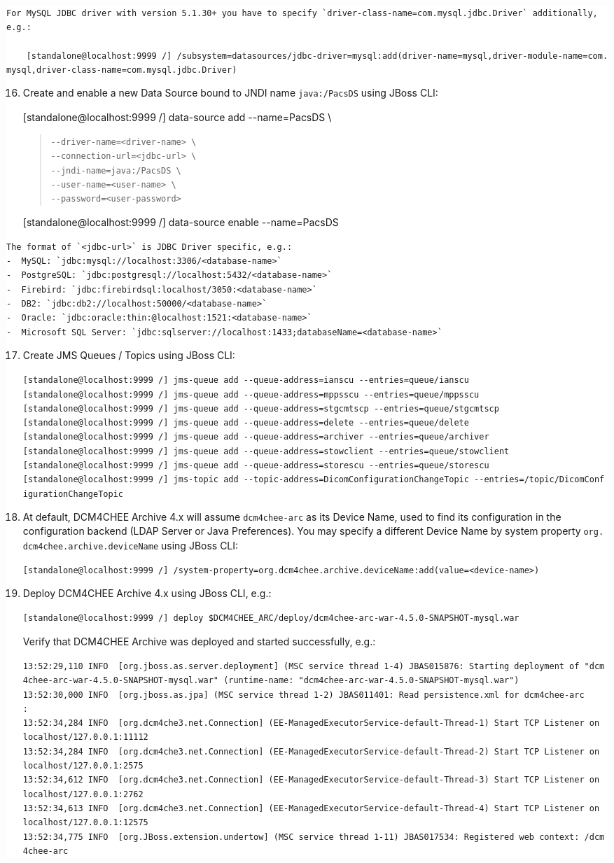     For MySQL JDBC driver with version 5.1.30+ you have to specify `driver-class-name=com.mysql.jdbc.Driver` additionally, e.g.:

        [standalone@localhost:9999 /] /subsystem=datasources/jdbc-driver=mysql:add(driver-name=mysql,driver-module-name=com.mysql,driver-class-name=com.mysql.jdbc.Driver)    

16.  Create and enable a new Data Source bound to JNDI name `java:/PacsDS` using JBoss CLI:

        [standalone@localhost:9999 /] data-source add --name=PacsDS \
        >     --driver-name=<driver-name> \
        >     --connection-url=<jdbc-url> \
        >     --jndi-name=java:/PacsDS \
        >     --user-name=<user-name> \
        >     --password=<user-password>
        [standalone@localhost:9999 /] data-source enable --name=PacsDS

    The format of `<jdbc-url>` is JDBC Driver specific, e.g.:
    -  MySQL: `jdbc:mysql://localhost:3306/<database-name>`
    -  PostgreSQL: `jdbc:postgresql://localhost:5432/<database-name>`
    -  Firebird: `jdbc:firebirdsql:localhost/3050:<database-name>`
    -  DB2: `jdbc:db2://localhost:50000/<database-name>`
    -  Oracle: `jdbc:oracle:thin:@localhost:1521:<database-name>`
    -  Microsoft SQL Server: `jdbc:sqlserver://localhost:1433;databaseName=<database-name>`

17. Create JMS Queues / Topics using JBoss CLI:

        [standalone@localhost:9999 /] jms-queue add --queue-address=ianscu --entries=queue/ianscu
        [standalone@localhost:9999 /] jms-queue add --queue-address=mppsscu --entries=queue/mppsscu
        [standalone@localhost:9999 /] jms-queue add --queue-address=stgcmtscp --entries=queue/stgcmtscp
        [standalone@localhost:9999 /] jms-queue add --queue-address=delete --entries=queue/delete
        [standalone@localhost:9999 /] jms-queue add --queue-address=archiver --entries=queue/archiver
        [standalone@localhost:9999 /] jms-queue add --queue-address=stowclient --entries=queue/stowclient
        [standalone@localhost:9999 /] jms-queue add --queue-address=storescu --entries=queue/storescu
        [standalone@localhost:9999 /] jms-topic add --topic-address=DicomConfigurationChangeTopic --entries=/topic/DicomConfigurationChangeTopic

18. At default, DCM4CHEE Archive 4.x will assume `dcm4chee-arc` as its Device Name, used to find its
    configuration in the configuration backend (LDAP Server or Java Preferences). You may specify a different
    Device Name by system property `org.dcm4chee.archive.deviceName` using JBoss CLI:

        [standalone@localhost:9999 /] /system-property=org.dcm4chee.archive.deviceName:add(value=<device-name>)

19. Deploy DCM4CHEE Archive 4.x using JBoss CLI, e.g.:

        [standalone@localhost:9999 /] deploy $DCM4CHEE_ARC/deploy/dcm4chee-arc-war-4.5.0-SNAPSHOT-mysql.war

    Verify that DCM4CHEE Archive was deployed and started successfully, e.g.:

        13:52:29,110 INFO  [org.jboss.as.server.deployment] (MSC service thread 1-4) JBAS015876: Starting deployment of "dcm4chee-arc-war-4.5.0-SNAPSHOT-mysql.war" (runtime-name: "dcm4chee-arc-war-4.5.0-SNAPSHOT-mysql.war")
        13:52:30,000 INFO  [org.jboss.as.jpa] (MSC service thread 1-2) JBAS011401: Read persistence.xml for dcm4chee-arc
        :
        13:52:34,284 INFO  [org.dcm4che3.net.Connection] (EE-ManagedExecutorService-default-Thread-1) Start TCP Listener on localhost/127.0.0.1:11112
        13:52:34,284 INFO  [org.dcm4che3.net.Connection] (EE-ManagedExecutorService-default-Thread-2) Start TCP Listener on localhost/127.0.0.1:2575
        13:52:34,612 INFO  [org.dcm4che3.net.Connection] (EE-ManagedExecutorService-default-Thread-3) Start TCP Listener on localhost/127.0.0.1:2762
        13:52:34,613 INFO  [org.dcm4che3.net.Connection] (EE-ManagedExecutorService-default-Thread-4) Start TCP Listener on localhost/127.0.0.1:12575
        13:52:34,775 INFO  [org.JBoss.extension.undertow] (MSC service thread 1-11) JBAS017534: Registered web context: /dcm4chee-arc

[1]: http://www.openldap.org/doc/admin24/slapdconf2.html#Converting%20old%20style%20{{slapd.conf}}%285%29%20file%20to%20{{cn=config}}%20format
[2]: http://www.ihe.net/Technical_Framework/upload/IHE_RAD_Suppl_IOCM_Rev1-1_TI_2011-05-17.pdf
[1]: ftp://medical.nema.org/medical/dicom/supps/LB/sup166_lb.pdf
[2]: ftp://medical.nema.org/medical/dicom/Final/sup163_ft3.pdf